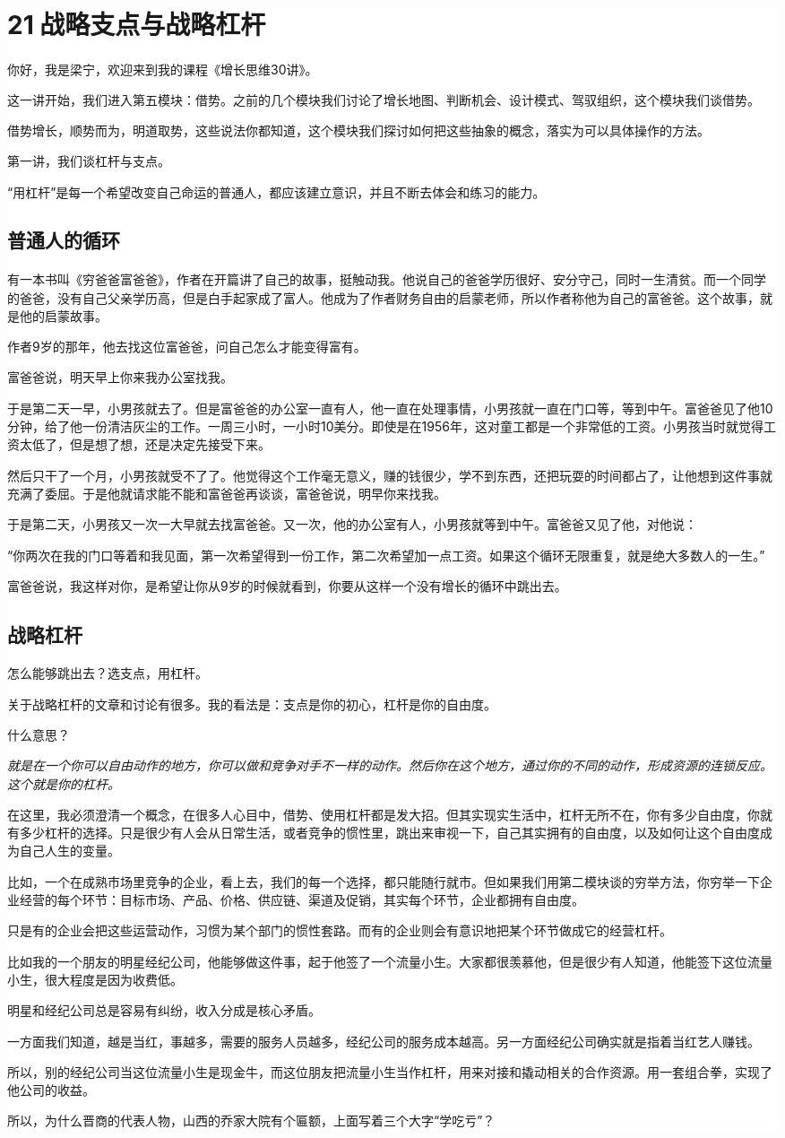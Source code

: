 # 21 战略支点与战略杠杆

你好，我是梁宁，欢迎来到我的课程《增长思维30讲》。

这一讲开始，我们进入第五模块：借势。之前的几个模块我们讨论了增长地图、判断机会、设计模式、驾驭组织，这个模块我们谈借势。

借势增长，顺势而为，明道取势，这些说法你都知道，这个模块我们探讨如何把这些抽象的概念，落实为可以具体操作的方法。

第一讲，我们谈杠杆与支点。

“用杠杆”是每一个希望改变自己命运的普通人，都应该建立意识，并且不断去体会和练习的能力。

## 普通人的循环

有一本书叫《穷爸爸富爸爸》，作者在开篇讲了自己的故事，挺触动我。他说自己的爸爸学历很好、安分守己，同时一生清贫。而一个同学的爸爸，没有自己父亲学历高，但是白手起家成了富人。他成为了作者财务自由的启蒙老师，所以作者称他为自己的富爸爸。这个故事，就是他的启蒙故事。

作者9岁的那年，他去找这位富爸爸，问自己怎么才能变得富有。

富爸爸说，明天早上你来我办公室找我。

于是第二天一早，小男孩就去了。但是富爸爸的办公室一直有人，他一直在处理事情，小男孩就一直在门口等，等到中午。富爸爸见了他10分钟，给了他一份清洁灰尘的工作。一周三小时，一小时10美分。即使是在1956年，这对童工都是一个非常低的工资。小男孩当时就觉得工资太低了，但是想了想，还是决定先接受下来。

然后只干了一个月，小男孩就受不了了。他觉得这个工作毫无意义，赚的钱很少，学不到东西，还把玩耍的时间都占了，让他想到这件事就充满了委屈。于是他就请求能不能和富爸爸再谈谈，富爸爸说，明早你来找我。

于是第二天，小男孩又一次一大早就去找富爸爸。又一次，他的办公室有人，小男孩就等到中午。富爸爸又见了他，对他说：

“你两次在我的门口等着和我见面，第一次希望得到一份工作，第二次希望加一点工资。如果这个循环无限重复，就是绝大多数人的一生。”

富爸爸说，我这样对你，是希望让你从9岁的时候就看到，你要从这样一个没有增长的循环中跳出去。

## 战略杠杆

怎么能够跳出去？选支点，用杠杆。

关于战略杠杆的文章和讨论有很多。我的看法是：支点是你的初心，杠杆是你的自由度。

什么意思？

 *就是在一个你可以自由动作的地方，你可以做和竞争对手不一样的动作。然后你在这个地方，通过你的不同的动作，形成资源的连锁反应。这个就是你的杠杆。*

在这里，我必须澄清一个概念，在很多人心目中，借势、使用杠杆都是发大招。但其实现实生活中，杠杆无所不在，你有多少自由度，你就有多少杠杆的选择。只是很少有人会从日常生活，或者竞争的惯性里，跳出来审视一下，自己其实拥有的自由度，以及如何让这个自由度成为自己人生的变量。

比如，一个在成熟市场里竞争的企业，看上去，我们的每一个选择，都只能随行就市。但如果我们用第二模块谈的穷举方法，你穷举一下企业经营的每个环节：目标市场、产品、价格、供应链、渠道及促销，其实每个环节，企业都拥有自由度。

只是有的企业会把这些运营动作，习惯为某个部门的惯性套路。而有的企业则会有意识地把某个环节做成它的经营杠杆。

比如我的一个朋友的明星经纪公司，他能够做这件事，起于他签了一个流量小生。大家都很羡慕他，但是很少有人知道，他能签下这位流量小生，很大程度是因为收费低。

明星和经纪公司总是容易有纠纷，收入分成是核心矛盾。

一方面我们知道，越是当红，事越多，需要的服务人员越多，经纪公司的服务成本越高。另一方面经纪公司确实就是指着当红艺人赚钱。

所以，别的经纪公司当这位流量小生是现金牛，而这位朋友把流量小生当作杠杆，用来对接和撬动相关的合作资源。用一套组合拳，实现了他公司的收益。

所以，为什么晋商的代表人物，山西的乔家大院有个匾额，上面写着三个大字“学吃亏”？
